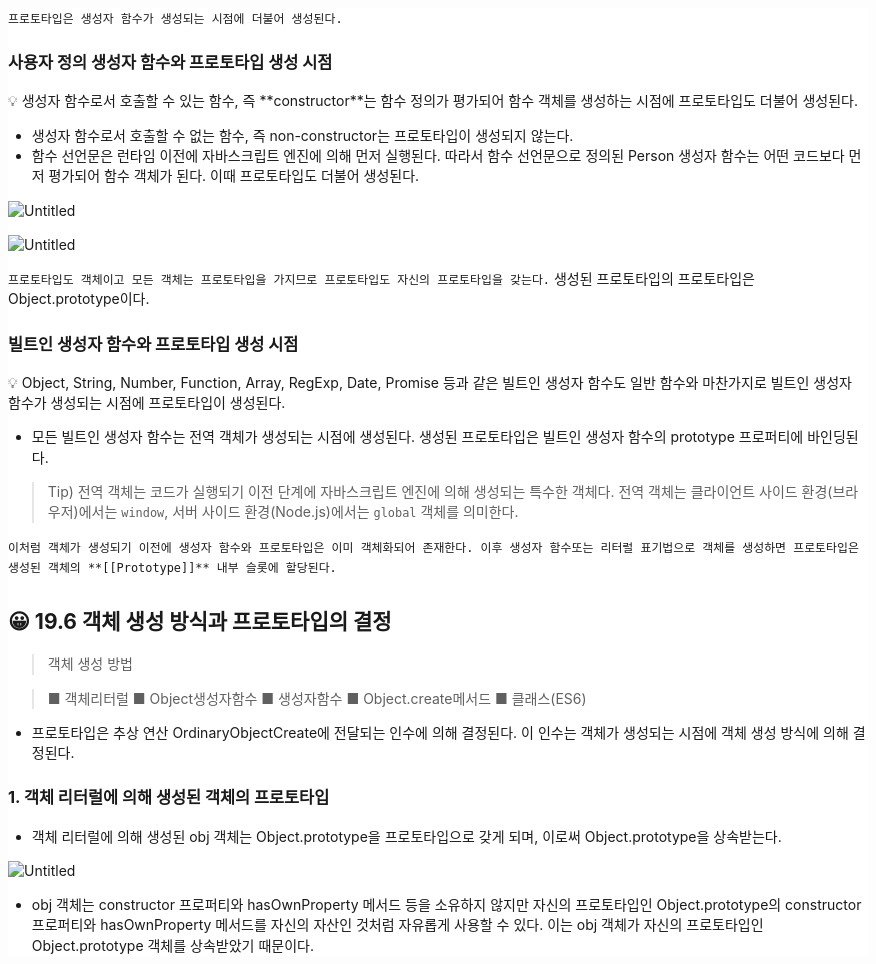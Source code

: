 `프로토타입은 생성자 함수가 생성되는 시점에 더불어 생성된다.`

### 사용자 정의 생성자 함수와 프로토타입 생성 시점

<aside>
💡 생성자 함수로서 호출할 수 있는 함수, 즉 **constructor**는 함수 정의가 평가되어 함수 객체를 생성하는 시점에 프로토타입도 더불어 생성된다.

</aside>

- 생성자 함수로서 호출할 수 없는 함수, 즉 non-constructor는 프로토타입이 생성되지 않는다.
- 함수 선언문은 런타임 이전에 자바스크립트 엔진에 의해 먼저 실행된다. 따라서 함수 선언문으로 정의된 Person 생성자 함수는 어떤 코드보다 먼저 평가되어 함수 객체가 된다. 이때 프로토타입도 더불어 생성된다.

![Untitled](https://prod-files-secure.s3.us-west-2.amazonaws.com/7e41263a-8585-4929-96f6-29309b0ac0d8/6e92d16f-39e2-429b-ad56-bc5938462b9a/Untitled.png)

![Untitled](https://prod-files-secure.s3.us-west-2.amazonaws.com/7e41263a-8585-4929-96f6-29309b0ac0d8/0f53bfb1-d61b-4300-800f-7a4aab039b84/Untitled.png)

`프로토타입도 객체이고 모든 객체는 프로토타입을 가지므로 프로토타입도 자신의 프로토타입을 갖는다.` 생성된 프로토타입의 프로토타입은 Object.prototype이다.

### 빌트인 생성자 함수와 프로토타입 생성 시점

<aside>
💡 Object, String, Number, Function, Array, RegExp, Date, Promise 등과 같은 빌트인 생성자 함수도 일반 함수와 마찬가지로 빌트인 생성자 함수가 생성되는 시점에 프로토타입이 생성된다.

</aside>

- 모든 빌트인 생성자 함수는 전역 객체가 생성되는 시점에 생성된다. 생성된 프로토타입은 빌트인 생성자 함수의 prototype 프로퍼티에 바인딩된다.

> Tip) 전역 객체는 코드가 실행되기 이전 단계에 자바스크립트 엔진에 의해 생성되는 특수한 객체다. 전역 객체는 클라이언트 사이드 환경(브라우저)에서는 `window`, 서버 사이드 환경(Node.js)에서는 `global` 객체를 의미한다.

`이처럼 객체가 생성되기 이전에 생성자 함수와 프로토타입은 이미 객체화되어 존재한다. 이후 생성자 함수또는 리터럴 표기법으로 객체를 생성하면 프로토타입은 생성된 객체의 **[[Prototype]]** 내부 슬롯에 할당된다.`

## 😀 19.6 객체 생성 방식과 프로토타입의 결정

> 객체 생성 방법

> ■ 객체리터럴
> ■ Object생성자함수
> ■ 생성자함수
> ■ Object.create메서드
> ■ 클래스(ES6)

- 프로토타입은 추상 연산 OrdinaryObjectCreate에 전달되는 인수에 의해 결정된다. 이 인수는 객체가 생성되는 시점에 객체 생성 방식에 의해 결정된다.

### 1. 객체 리터럴에 의해 생성된 객체의 프로토타입

- 객체 리터럴에 의해 생성된 obj 객체는 Object.prototype을 프로토타입으로 갖게 되며, 이로써 Object.prototype을 상속받는다.

![Untitled](https://prod-files-secure.s3.us-west-2.amazonaws.com/7e41263a-8585-4929-96f6-29309b0ac0d8/ef32d43a-7c61-4a45-a6d9-838d64da7088/Untitled.png)

- obj 객체는 constructor 프로퍼티와 hasOwnProperty 메서드 등을 소유하지 않지만 자신의 프로토타입인 Object.prototype의 constructor 프로퍼티와 hasOwnProperty 메서드를 자신의 자산인 것처럼 자유롭게 사용할 수 있다. 이는 obj 객체가 자신의 프로토타입인 Object.prototype 객체를 상속받았기 때문이다.
